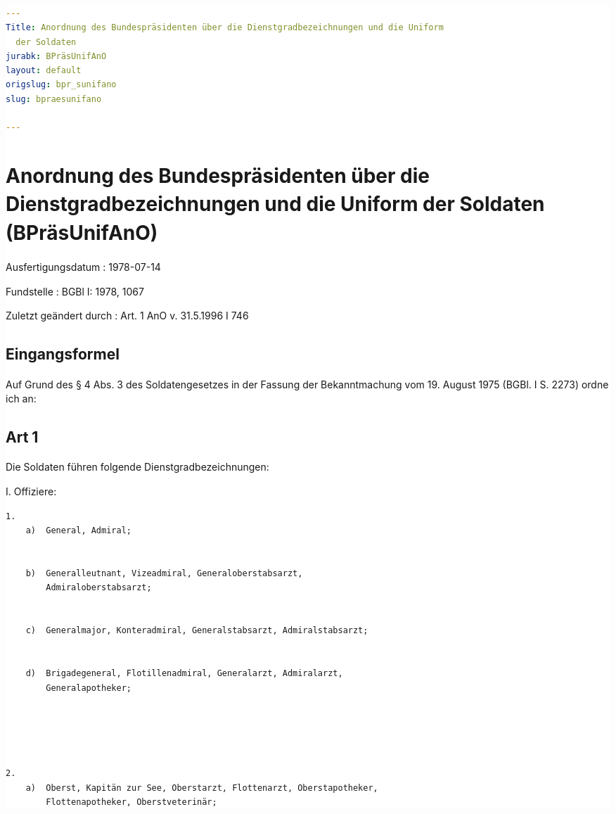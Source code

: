 ```yaml
---
Title: Anordnung des Bundespräsidenten über die Dienstgradbezeichnungen und die Uniform
  der Soldaten
jurabk: BPräsUnifAnO
layout: default
origslug: bpr_sunifano
slug: bpraesunifano

---
```


# Anordnung des Bundespräsidenten über die Dienstgradbezeichnungen und die Uniform der Soldaten (BPräsUnifAnO)

Ausfertigungsdatum
:   1978-07-14

Fundstelle
:   BGBl I: 1978, 1067

Zuletzt geändert durch
:   Art. 1 AnO v. 31.5.1996 I 746


## Eingangsformel

Auf Grund des § 4 Abs. 3 des Soldatengesetzes in der Fassung der
Bekanntmachung vom 19. August 1975 (BGBl. I S. 2273) ordne ich an:


## Art 1

Die Soldaten führen folgende Dienstgradbezeichnungen:

I.  Offiziere:

    1.
        a)  General, Admiral;


        b)  Generalleutnant, Vizeadmiral, Generaloberstabsarzt,
            Admiraloberstabsarzt;


        c)  Generalmajor, Konteradmiral, Generalstabsarzt, Admiralstabsarzt;


        d)  Brigadegeneral, Flotillenadmiral, Generalarzt, Admiralarzt,
            Generalapotheker;





    2.
        a)  Oberst, Kapitän zur See, Oberstarzt, Flottenarzt, Oberstapotheker,
            Flottenapotheker, Oberstveterinär;
